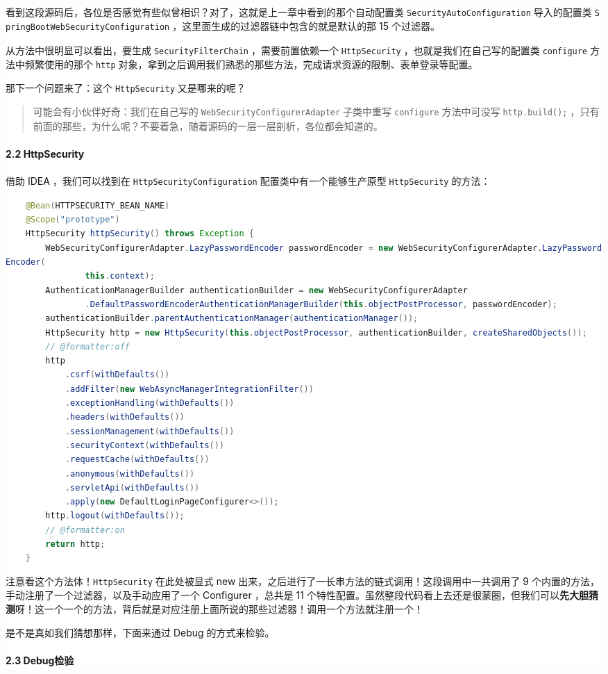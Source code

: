 ```java
```

看到这段源码后，各位是否感觉有些似曾相识？对了，这就是上一章中看到的那个自动配置类 `SecurityAutoConfiguration` 导入的配置类 `SpringBootWebSecurityConfiguration` ，这里面生成的过滤器链中包含的就是默认的那 15 个过滤器。

从方法中很明显可以看出，要生成 `SecurityFilterChain` ，需要前置依赖一个 `HttpSecurity` ，也就是我们在自己写的配置类 `configure` 方法中频繁使用的那个 `http` 对象，拿到之后调用我们熟悉的那些方法，完成请求资源的限制、表单登录等配置。

那下一个问题来了：这个 `HttpSecurity` 又是哪来的呢？

> 可能会有小伙伴好奇：我们在自己写的 `WebSecurityConfigurerAdapter` 子类中重写 `configure` 方法中可没写 `http.build();` ，只有前面的那些，为什么呢？不要着急，随着源码的一层一层剖析，各位都会知道的。

#### 2.2 HttpSecurity

借助 IDEA ，我们可以找到在 `HttpSecurityConfiguration` 配置类中有一个能够生产原型 `HttpSecurity` 的方法：

```java
    @Bean(HTTPSECURITY_BEAN_NAME)
    @Scope("prototype")
    HttpSecurity httpSecurity() throws Exception {
        WebSecurityConfigurerAdapter.LazyPasswordEncoder passwordEncoder = new WebSecurityConfigurerAdapter.LazyPasswordEncoder(
                this.context);
        AuthenticationManagerBuilder authenticationBuilder = new WebSecurityConfigurerAdapter
                .DefaultPasswordEncoderAuthenticationManagerBuilder(this.objectPostProcessor, passwordEncoder);
        authenticationBuilder.parentAuthenticationManager(authenticationManager());
        HttpSecurity http = new HttpSecurity(this.objectPostProcessor, authenticationBuilder, createSharedObjects());
        // @formatter:off
        http
            .csrf(withDefaults())
            .addFilter(new WebAsyncManagerIntegrationFilter())
            .exceptionHandling(withDefaults())
            .headers(withDefaults())
            .sessionManagement(withDefaults())
            .securityContext(withDefaults())
            .requestCache(withDefaults())
            .anonymous(withDefaults())
            .servletApi(withDefaults())
            .apply(new DefaultLoginPageConfigurer<>());
        http.logout(withDefaults());
        // @formatter:on
        return http;
    }
```

注意看这个方法体！`HttpSecurity` 在此处被显式 new 出来，之后进行了一长串方法的链式调用！这段调用中一共调用了 9 个内置的方法，手动注册了一个过滤器，以及手动应用了一个 Configurer ，总共是 11 个特性配置。虽然整段代码看上去还是很蒙圈，但我们可以**先大胆猜测**呀！这一个一个的方法，背后就是对应注册上面所说的那些过滤器！调用一个方法就注册一个！

是不是真如我们猜想那样，下面来通过 Debug 的方式来检验。

#### 2.3 Debug检验

